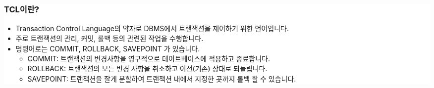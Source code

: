### TCL이란?

* Transaction Control Language의 약자로 DBMS에서 트랜잭션을 제어하기 위한 언어입니다.
* 주로 트랜잭션의 관리, 커밋, 롤백 등의 관련된 작업을 수행합니다.
* 명령어로는 COMMIT, ROLLBACK, SAVEPOINT 가 있습니다.
  * COMMIT: 트랜잭션의 변경사항을 영구적으로 데이트베이스에 적용하고 종료합니다.
  * ROLLBACK: 트랜잭션의 모든 변경 사항을 취소하고 이전(기존) 상태로 되돌립니다.
  * SAVEPOINT: 트랜잭션을 잘게 분할하여 트랜잭션 내에서 지정한 곳까지 롤백 할 수 있습니다.
